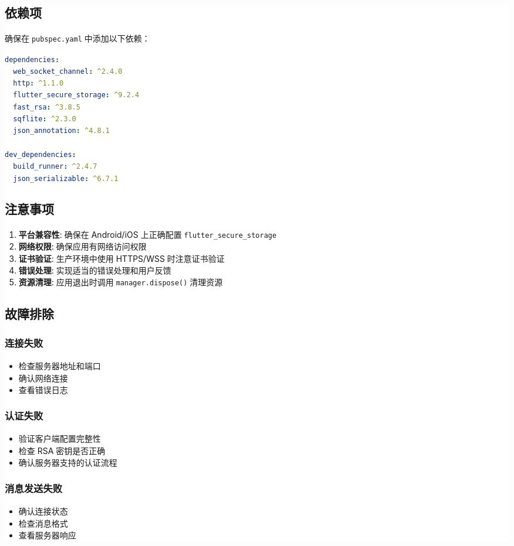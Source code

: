 ## 依赖项

确保在 `pubspec.yaml` 中添加以下依赖：

```yaml
dependencies:
  web_socket_channel: ^2.4.0
  http: ^1.1.0
  flutter_secure_storage: ^9.2.4
  fast_rsa: ^3.8.5
  sqflite: ^2.3.0
  json_annotation: ^4.8.1

dev_dependencies:
  build_runner: ^2.4.7
  json_serializable: ^6.7.1
```

## 注意事项

1. **平台兼容性**: 确保在 Android/iOS 上正确配置 `flutter_secure_storage`
2. **网络权限**: 确保应用有网络访问权限
3. **证书验证**: 生产环境中使用 HTTPS/WSS 时注意证书验证
4. **错误处理**: 实现适当的错误处理和用户反馈
5. **资源清理**: 应用退出时调用 `manager.dispose()` 清理资源

## 故障排除

### 连接失败
- 检查服务器地址和端口
- 确认网络连接
- 查看错误日志

### 认证失败
- 验证客户端配置完整性
- 检查 RSA 密钥是否正确
- 确认服务器支持的认证流程

### 消息发送失败
- 确认连接状态
- 检查消息格式
- 查看服务器响应
